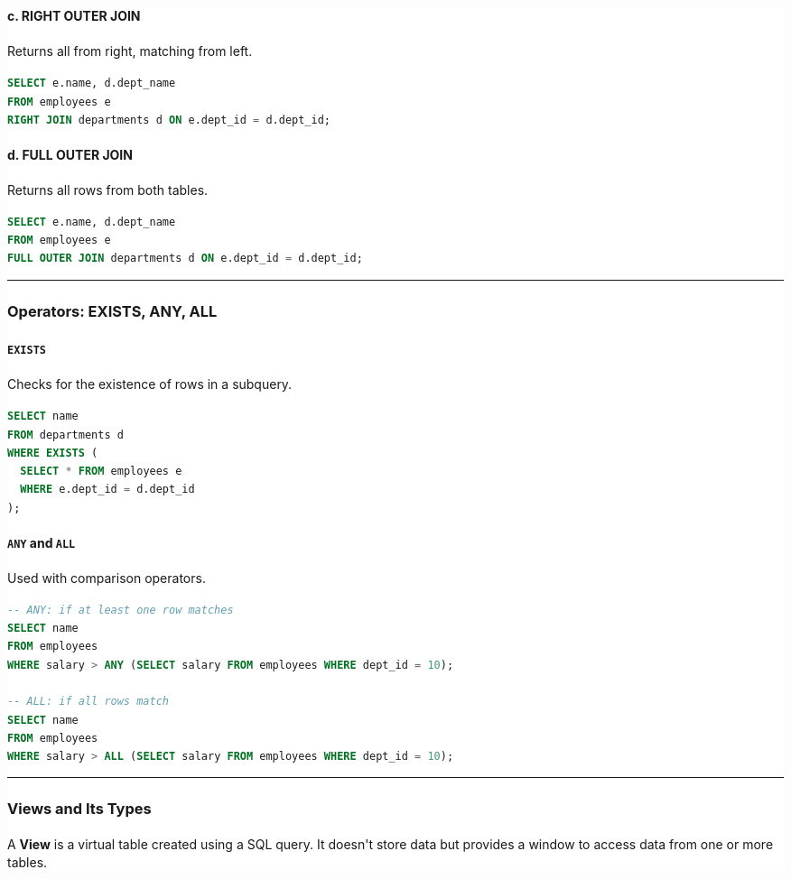 #### c. **RIGHT OUTER JOIN**
Returns all from right, matching from left.

```sql
SELECT e.name, d.dept_name
FROM employees e
RIGHT JOIN departments d ON e.dept_id = d.dept_id;
```

#### d. **FULL OUTER JOIN**
Returns all rows from both tables.

```sql
SELECT e.name, d.dept_name
FROM employees e
FULL OUTER JOIN departments d ON e.dept_id = d.dept_id;
```

---

### **Operators: EXISTS, ANY, ALL**

#### `EXISTS`
Checks for the existence of rows in a subquery.

```sql
SELECT name
FROM departments d
WHERE EXISTS (
  SELECT * FROM employees e
  WHERE e.dept_id = d.dept_id
);
```

#### `ANY` and `ALL`
Used with comparison operators.

```sql
-- ANY: if at least one row matches
SELECT name
FROM employees
WHERE salary > ANY (SELECT salary FROM employees WHERE dept_id = 10);

-- ALL: if all rows match
SELECT name
FROM employees
WHERE salary > ALL (SELECT salary FROM employees WHERE dept_id = 10);
```

---

### **Views and Its Types**

A **View** is a virtual table created using a SQL query. It doesn't store data but provides a window to access data from one or more tables.
